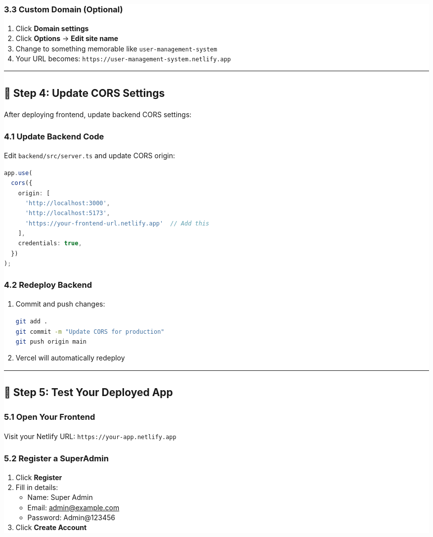 ### 3.3 Custom Domain (Optional)

1. Click **Domain settings**
2. Click **Options** → **Edit site name**
3. Change to something memorable like `user-management-system`
4. Your URL becomes: `https://user-management-system.netlify.app`

---

## 🔄 Step 4: Update CORS Settings

After deploying frontend, update backend CORS settings:

### 4.1 Update Backend Code

Edit `backend/src/server.ts` and update CORS origin:

```typescript
app.use(
  cors({
    origin: [
      'http://localhost:3000',
      'http://localhost:5173',
      'https://your-frontend-url.netlify.app'  // Add this
    ],
    credentials: true,
  })
);
```

### 4.2 Redeploy Backend

1. Commit and push changes:
   ```bash
   git add .
   git commit -m "Update CORS for production"
   git push origin main
   ```

2. Vercel will automatically redeploy

---

## 🧪 Step 5: Test Your Deployed App

### 5.1 Open Your Frontend
Visit your Netlify URL: `https://your-app.netlify.app`

### 5.2 Register a SuperAdmin

1. Click **Register**
2. Fill in details:
   - Name: Super Admin
   - Email: admin@example.com
   - Password: Admin@123456
3. Click **Create Account**
